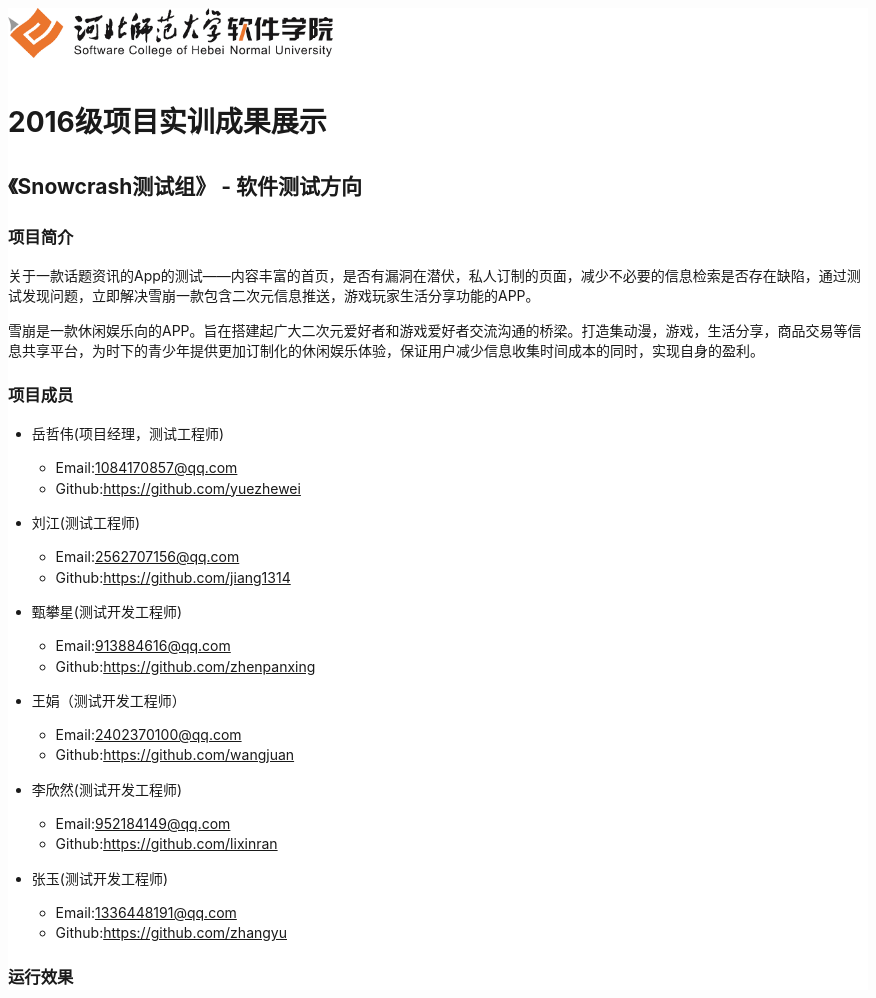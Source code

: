 <img src="../../../image/logo.png"  height="50" />

# 2016级项目实训成果展示 

## 《Snowcrash测试组》 - 软件测试方向

###  项目简介


关于一款话题资讯的App的测试——内容丰富的首页，是否有漏洞在潜伏，私人订制的页面，减少不必要的信息检索是否存在缺陷，通过测试发现问题，立即解决雪崩一款包含二次元信息推送，游戏玩家生活分享功能的APP。

雪崩是一款休闲娱乐向的APP。旨在搭建起广大二次元爱好者和游戏爱好者交流沟通的桥梁。打造集动漫，游戏，生活分享，商品交易等信息共享平台，为时下的青少年提供更加订制化的休闲娱乐体验，保证用户减少信息收集时间成本的同时，实现自身的盈利。 

### 项目成员      

- 岳哲伟(项目经理，测试工程师)
	- Email:1084170857@qq.com
	- Github:https://github.com/yuezhewei

- 刘江(测试工程师)
	- Email:2562707156@qq.com
	- Github:https://github.com/jiang1314
	
- 甄攀星(测试开发工程师)
	- Email:913884616@qq.com
	- Github:https://github.com/zhenpanxing
	
- 王娟（测试开发工程师）
	- Email:2402370100@qq.com
	- Github:https://github.com/wangjuan
	
- 李欣然(测试开发工程师)
	- Email:952184149@qq.com
	- Github:https://github.com/lixinran
  
- 张玉(测试开发工程师)
	- Email:1336448191@qq.com
	- Github:https://github.com/zhangyu
	
### 运行效果

<p>
